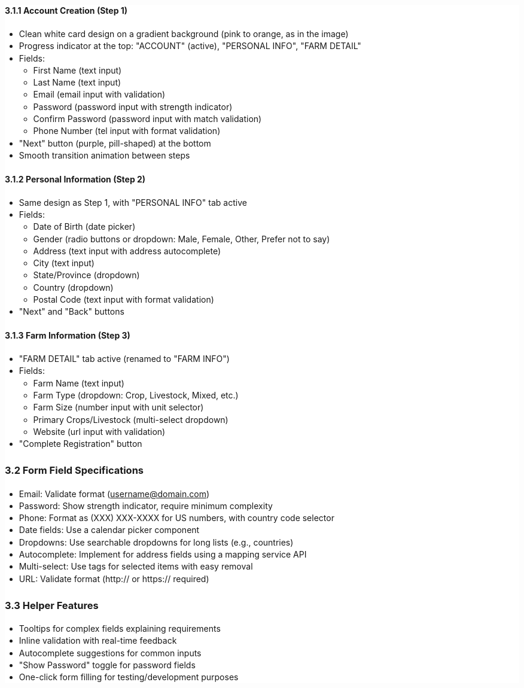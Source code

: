 
#### 3.1.1 Account Creation (Step 1)
- Clean white card design on a gradient background (pink to orange, as in the image)
- Progress indicator at the top: "ACCOUNT" (active), "PERSONAL INFO", "FARM DETAIL"
- Fields:
  - First Name (text input)
  - Last Name (text input)
  - Email (email input with validation)
  - Password (password input with strength indicator)
  - Confirm Password (password input with match validation)
  - Phone Number (tel input with format validation)
- "Next" button (purple, pill-shaped) at the bottom
- Smooth transition animation between steps

#### 3.1.2 Personal Information (Step 2)
- Same design as Step 1, with "PERSONAL INFO" tab active
- Fields:
  - Date of Birth (date picker)
  - Gender (radio buttons or dropdown: Male, Female, Other, Prefer not to say)
  - Address (text input with address autocomplete)
  - City (text input)
  - State/Province (dropdown)
  - Country (dropdown)
  - Postal Code (text input with format validation)
- "Next" and "Back" buttons

#### 3.1.3 Farm Information (Step 3)
- "FARM DETAIL" tab active (renamed to "FARM INFO")
- Fields:
  - Farm Name (text input)
  - Farm Type (dropdown: Crop, Livestock, Mixed, etc.)
  - Farm Size (number input with unit selector)
  - Primary Crops/Livestock (multi-select dropdown)
  - Website (url input with validation)
- "Complete Registration" button

### 3.2 Form Field Specifications
- Email: Validate format (username@domain.com)
- Password: Show strength indicator, require minimum complexity
- Phone: Format as (XXX) XXX-XXXX for US numbers, with country code selector
- Date fields: Use a calendar picker component
- Dropdowns: Use searchable dropdowns for long lists (e.g., countries)
- Autocomplete: Implement for address fields using a mapping service API
- Multi-select: Use tags for selected items with easy removal
- URL: Validate format (http:// or https:// required)

### 3.3 Helper Features
- Tooltips for complex fields explaining requirements
- Inline validation with real-time feedback
- Autocomplete suggestions for common inputs
- "Show Password" toggle for password fields
- One-click form filling for testing/development purposes
